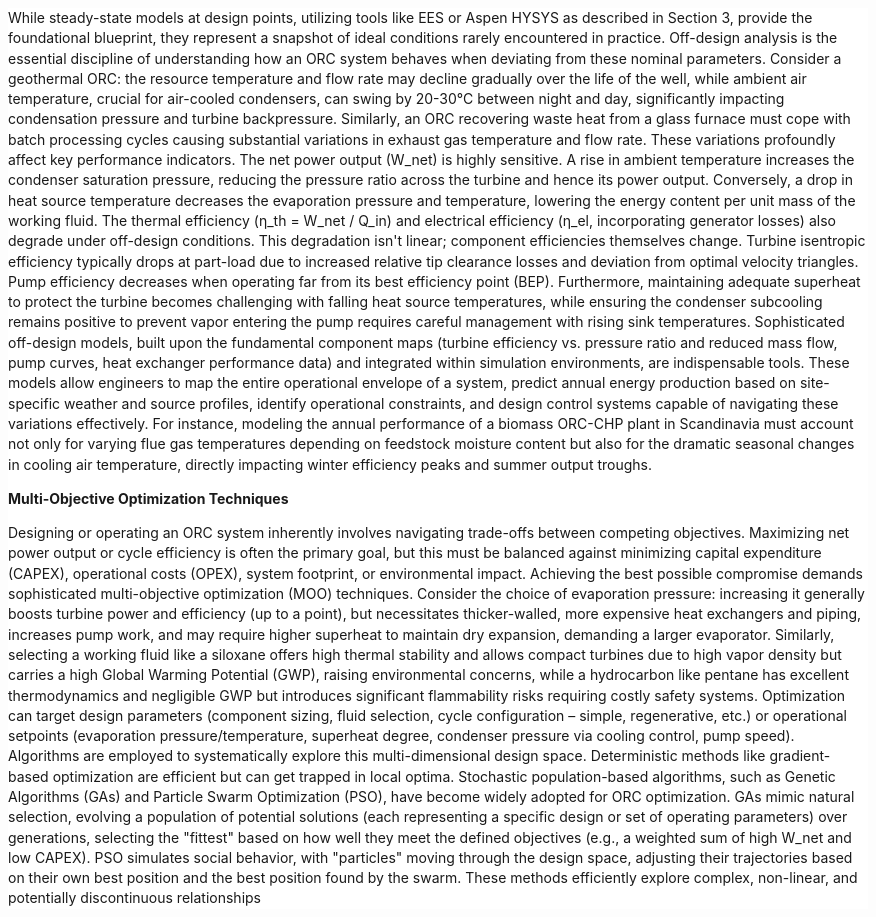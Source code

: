While steady-state models at design points, utilizing tools like EES or Aspen HYSYS as described in Section 3, provide the foundational blueprint, they represent a snapshot of ideal conditions rarely encountered in practice. Off-design analysis is the essential discipline of understanding how an ORC system behaves when deviating from these nominal parameters. Consider a geothermal ORC: the resource temperature and flow rate may decline gradually over the life of the well, while ambient air temperature, crucial for air-cooled condensers, can swing by 20-30°C between night and day, significantly impacting condensation pressure and turbine backpressure. Similarly, an ORC recovering waste heat from a glass furnace must cope with batch processing cycles causing substantial variations in exhaust gas temperature and flow rate. These variations profoundly affect key performance indicators. The net power output (W_net) is highly sensitive. A rise in ambient temperature increases the condenser saturation pressure, reducing the pressure ratio across the turbine and hence its power output. Conversely, a drop in heat source temperature decreases the evaporation pressure and temperature, lowering the energy content per unit mass of the working fluid. The thermal efficiency (η_th = W_net / Q_in) and electrical efficiency (η_el, incorporating generator losses) also degrade under off-design conditions. This degradation isn't linear; component efficiencies themselves change. Turbine isentropic efficiency typically drops at part-load due to increased relative tip clearance losses and deviation from optimal velocity triangles. Pump efficiency decreases when operating far from its best efficiency point (BEP). Furthermore, maintaining adequate superheat to protect the turbine becomes challenging with falling heat source temperatures, while ensuring the condenser subcooling remains positive to prevent vapor entering the pump requires careful management with rising sink temperatures. Sophisticated off-design models, built upon the fundamental component maps (turbine efficiency vs. pressure ratio and reduced mass flow, pump curves, heat exchanger performance data) and integrated within simulation environments, are indispensable tools. These models allow engineers to map the entire operational envelope of a system, predict annual energy production based on site-specific weather and source profiles, identify operational constraints, and design control systems capable of navigating these variations effectively. For instance, modeling the annual performance of a biomass ORC-CHP plant in Scandinavia must account not only for varying flue gas temperatures depending on feedstock moisture content but also for the dramatic seasonal changes in cooling air temperature, directly impacting winter efficiency peaks and summer output troughs.

**Multi-Objective Optimization Techniques**

Designing or operating an ORC system inherently involves navigating trade-offs between competing objectives. Maximizing net power output or cycle efficiency is often the primary goal, but this must be balanced against minimizing capital expenditure (CAPEX), operational costs (OPEX), system footprint, or environmental impact. Achieving the best possible compromise demands sophisticated multi-objective optimization (MOO) techniques. Consider the choice of evaporation pressure: increasing it generally boosts turbine power and efficiency (up to a point), but necessitates thicker-walled, more expensive heat exchangers and piping, increases pump work, and may require higher superheat to maintain dry expansion, demanding a larger evaporator. Similarly, selecting a working fluid like a siloxane offers high thermal stability and allows compact turbines due to high vapor density but carries a high Global Warming Potential (GWP), raising environmental concerns, while a hydrocarbon like pentane has excellent thermodynamics and negligible GWP but introduces significant flammability risks requiring costly safety systems. Optimization can target design parameters (component sizing, fluid selection, cycle configuration – simple, regenerative, etc.) or operational setpoints (evaporation pressure/temperature, superheat degree, condenser pressure via cooling control, pump speed). Algorithms are employed to systematically explore this multi-dimensional design space. Deterministic methods like gradient-based optimization are efficient but can get trapped in local optima. Stochastic population-based algorithms, such as Genetic Algorithms (GAs) and Particle Swarm Optimization (PSO), have become widely adopted for ORC optimization. GAs mimic natural selection, evolving a population of potential solutions (each representing a specific design or set of operating parameters) over generations, selecting the "fittest" based on how well they meet the defined objectives (e.g., a weighted sum of high W_net and low CAPEX). PSO simulates social behavior, with "particles" moving through the design space, adjusting their trajectories based on their own best position and the best position found by the swarm. These methods efficiently explore complex, non-linear, and potentially discontinuous relationships
